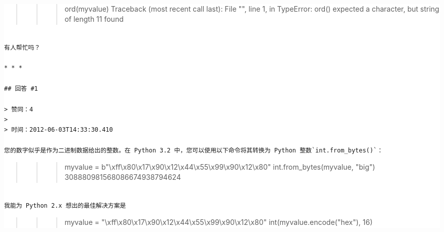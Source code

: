 >>> ord(myvalue)
Traceback (most recent call last):
    File "<stdin>", line 1, in <module>
TypeError: ord() expected a character, but string of length 11 found
>>> 
```

有人帮忙吗？

* * *

## 回答 #1

> 赞同：4
> 
> 时间：2012-06-03T14:33:30.410

您的数字似乎是作为二进制数据给出的整数。在 Python 3.2 中，您可以使用以下命令将其转换为 Python 整数`int.from_bytes()`：

```
>>> myvalue = b"\xff\x80\x17\x90\x12\x44\x55\x99\x90\x12\x80"
>>> int.from_bytes(myvalue, "big")
308880981568086674938794624 
```

我能为 Python 2.x 想出的最佳解决方案是

```
>>> myvalue = "\xff\x80\x17\x90\x12\x44\x55\x99\x90\x12\x80"
>>> int(myvalue.encode("hex"), 16)
